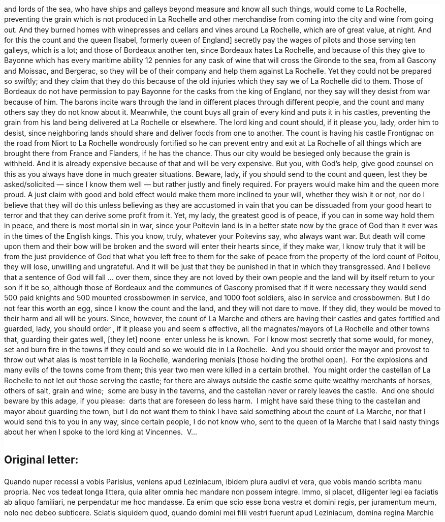 and lords of the sea, who have ships and galleys beyond measure and know all such things, would come to La Rochelle, preventing the grain which is not produced in La Rochelle and other merchandise from coming into the city and wine from going out. And they burned homes with winepresses and cellars and vines around La Rochelle, which are of great value, at night. And for this the count and the queen [Isabel, formerly queen of England] secretly pay the wages of pilots and those serving ten galleys, which is a lot; and those of Bordeaux another ten, since Bordeaux hates La Rochelle, and because of this they give to Bayonne which has every maritime ability 12 pennies for any cask of wine that will cross the Gironde to the sea, from all Gascony and Moissac, and Bergerac, so they will be of their company and help them against La Rochelle. Yet they could not be prepared so swiftly; and they claim that they do this because of the old injuries which they say we of La Rochelle did to them. Those of Bordeaux do not have permission to pay Bayonne for the casks from the king of England, nor they say will they desist from war because of him. The barons incite wars through the land in different places through different people, and the count and many others say they do not know about it. Meanwhile, the count buys all grain of every kind and puts it in his castles, preventing the grain from his land being delivered at La Rochelle or elsewhere. The lord king and count should, if it please you, lady, order him to desist, since neighboring lands should share and deliver foods from one to another. The count is having his castle Frontignac on the road from Niort to La Rochelle wondrously fortified so he can prevent entry and exit at La Rochelle of all things which are brought there from France and Flanders, if he has the chance. Thus our city would be besieged only because the grain is withheld. And it is already expensive because of that and will be very expensive. But you, with God’s help, give good counsel on this as you always have done in much greater situations. Beware, lady, if you should send to the count and queen, lest they be asked/solicited — since I know them well — but rather justly and finely required. For prayers would make him and the queen more proud. A just claim with good and bold effect would make them more inclined to your will, whether they wish it or not, nor do I believe that they will do this unless believing as they are accustomed in vain that you can be dissuaded from your good heart to terror and that they can derive some profit from it. Yet, my lady, the greatest good is of peace, if you can in some way hold them in peace, and there is most mortal sin in war, since your Poitevin land is in a better state now by the grace of God than it ever was in the times of the English kings. This you know, truly, whatever your Poitevins say, who always want war. But death will come upon them and their bow will be broken and the sword will enter their hearts since, if they make war, I know truly that it will be from the just providence of God that what you left free to them for the sake of peace from the property of the lord count of Poitou, they will lose, unwilling and ungrateful. And it will be just that they be punished in that in which they transgressed. And I believe that a sentence of God will fall ... over them, since they are not loved by their own people and the land will by itself return to your son if it be so, although those of Bordeaux and the communes of Gascony promised that if it were necessary they would send 500 paid knights and 500 mounted crossbowmen in service, and 1000 foot soldiers, also in service and crossbowmen. But I do not fear this worth an egg, since I know the count and the land, and they will not dare to move. If they did, they would be moved to their harm and all will be yours. Since, however, the count of La Marche and others are having their castles and gates fortified and guarded,&nbsp;lady, you should order , if it please you and seem s effective, all the magnates/mayors of La Rochelle and other towns that, guarding their gates well, [they let] noone&nbsp; enter unless he is known.&nbsp; For I know most secretly that some would, for money, set and burn fire in the towns if they could and so we would die in La Rochelle.&nbsp; And you should order the mayor and provost to throw out what alas is most terrible in la Rochelle, wandering menials [those holding the brothel open].&nbsp; For the explosions and many evils of the towns come from them; this year two men were killed in a certain brothel.&nbsp; You might order the castellan of La Rochelle to not let out those serving the castle; for there are always outside the castle some quite wealthy merchants of horses, others of salt, grain and wine;&nbsp; some are busy in the taverns, and the castellan never or rarely leaves the castle.&nbsp; And one should beware by this adage, if you please:&nbsp; darts that are foreseen do less harm.&nbsp; I might have said these thing to the castellan and mayor about guarding the town, but I do not want them to think I have said something about the count of La Marche, nor that I would send this to you in any way, since certain people, I do not know who, sent to the queen of la Marche that I said nasty things about her when I spoke to the lord king at Vincennes.&nbsp; V…</p><h2 class="mt-4"> Original letter:</h2>Quando nuper recessi a vobis Parisius, veniens apud Leziniacum, ibidem plura audivi et vera, que vobis mando scribta manu propria.  Nec vos tedeat longa littera, quia aliter omnia hec mandare non possem integre.  Immo, si placet, diligenter legi ea faciatis ab aliquo familiari, ne perpendatur me hoc mandasse.  Ea enim que scio esse bona vestra et domini regis, per juramentum meum, nolo nec debeo subticere.  Sciatis siquidem quod, quando domini mei filii vestri fuerunt apud Leziniacum, domina regina Marchie